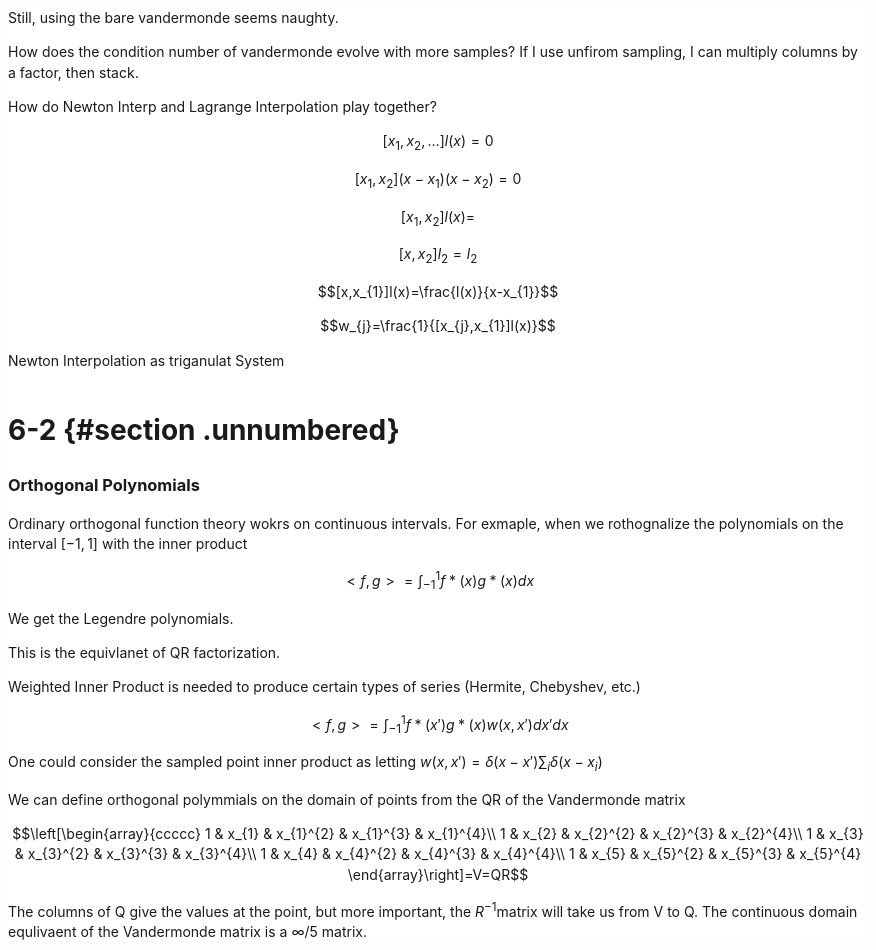 Still, using the bare vandermonde seems naughty.

How does the condition number of vandermonde evolve with more samples?
If I use unfirom sampling, I can multiply columns by a factor, then
stack.

How do Newton Interp and Lagrange Interpolation play together?

$$[x_{1},x_{2},\ldots]l(x)=0$$

$$[x_{1},x_{2}](x-x_{1})(x-x_{2})=0$$

$$[x_{1},x_{2}]l(x)=$$

$$[x,x_{2}]l_{2}=l_{2}$$

$$[x,x_{1}]l(x)=\frac{l(x)}{x-x_{1}}$$

$$w_{j}=\frac{1}{[x_{j},x_{1}]l(x)}$$

Newton Interpolation as triganulat System

6-2 {#section .unnumbered}
===

### Orthogonal Polynomials

Ordinary orthogonal function theory wokrs on continuous intervals. For
exmaple, when we rothognalize the polynomials on the interval $[-1,1]$
with the inner product

$$<f,g>=\int_{-1}^{1}f*(x)g*(x)dx$$

We get the Legendre polynomials.

This is the equivlanet of QR factorization.

Weighted Inner Product is needed to produce certain types of series
(Hermite, Chebyshev, etc.)

$$<f,g>=\int_{-1}^{1}f*(x')g*(x)w(x,x')dx'dx$$

One could consider the sampled point inner product as letting
$w(x,x')=\delta(x-x')\sum_{i}\delta(x-x_{i})$

We can define orthogonal polymmials on the domain of points from the QR
of the Vandermonde matrix

$$\left[\begin{array}{ccccc}
1 & x_{1} & x_{1}^{2} & x_{1}^{3} & x_{1}^{4}\\
1 & x_{2} & x_{2}^{2} & x_{2}^{3} & x_{2}^{4}\\
1 & x_{3} & x_{3}^{2} & x_{3}^{3} & x_{3}^{4}\\
1 & x_{4} & x_{4}^{2} & x_{4}^{3} & x_{4}^{4}\\
1 & x_{5} & x_{5}^{2} & x_{5}^{3} & x_{5}^{4}
\end{array}\right]=V=QR$$

The columns of Q give the values at the point, but more important, the
$R^{-1}$matrix will take us from V to Q. The continuous domain
equlivaent of the Vandermonde matrix is a $\infty/5$ matrix.
